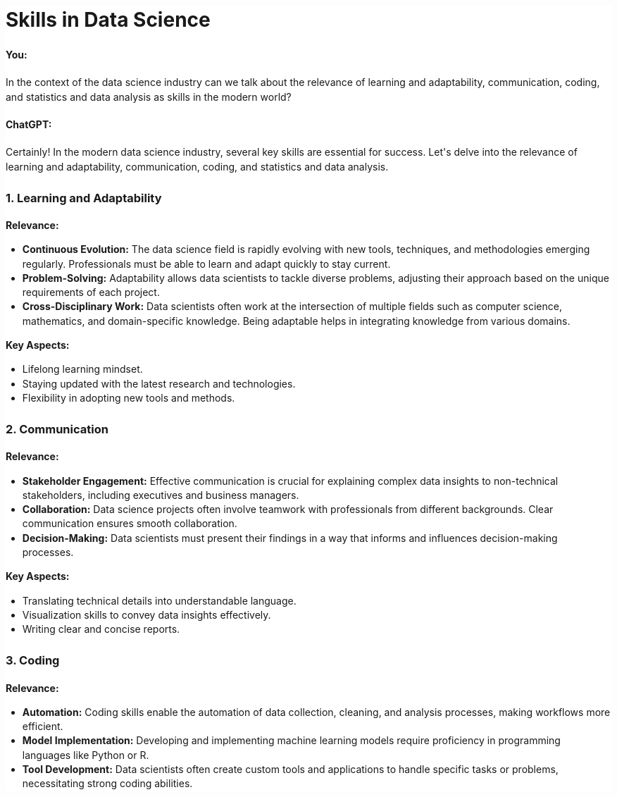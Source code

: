 # Skills in Data Science

#### You:
 In the context of the data science industry can we talk about the relevance of learning and adaptability, communication, coding, and statistics and data analysis as skills in the modern world?

#### ChatGPT:
Certainly! In the modern data science industry, several key skills are essential for success. Let's delve into the relevance of learning and adaptability, communication, coding, and statistics and data analysis.

### 1. Learning and Adaptability

**Relevance:**

- **Continuous Evolution:** The data science field is rapidly evolving with new tools, techniques, and methodologies emerging regularly. Professionals must be able to learn and adapt quickly to stay current.
- **Problem-Solving:** Adaptability allows data scientists to tackle diverse problems, adjusting their approach based on the unique requirements of each project.
- **Cross-Disciplinary Work:** Data scientists often work at the intersection of multiple fields such as computer science, mathematics, and domain-specific knowledge. Being adaptable helps in integrating knowledge from various domains.

**Key Aspects:**

- Lifelong learning mindset.
- Staying updated with the latest research and technologies.
- Flexibility in adopting new tools and methods.

### 2. Communication

**Relevance:**

- **Stakeholder Engagement:** Effective communication is crucial for explaining complex data insights to non-technical stakeholders, including executives and business managers.
- **Collaboration:** Data science projects often involve teamwork with professionals from different backgrounds. Clear communication ensures smooth collaboration.
- **Decision-Making:** Data scientists must present their findings in a way that informs and influences decision-making processes.

**Key Aspects:**

- Translating technical details into understandable language.
- Visualization skills to convey data insights effectively.
- Writing clear and concise reports.

### 3. Coding

**Relevance:**

- **Automation:** Coding skills enable the automation of data collection, cleaning, and analysis processes, making workflows more efficient.
- **Model Implementation:** Developing and implementing machine learning models require proficiency in programming languages like Python or R.
- **Tool Development:** Data scientists often create custom tools and applications to handle specific tasks or problems, necessitating strong coding abilities.

